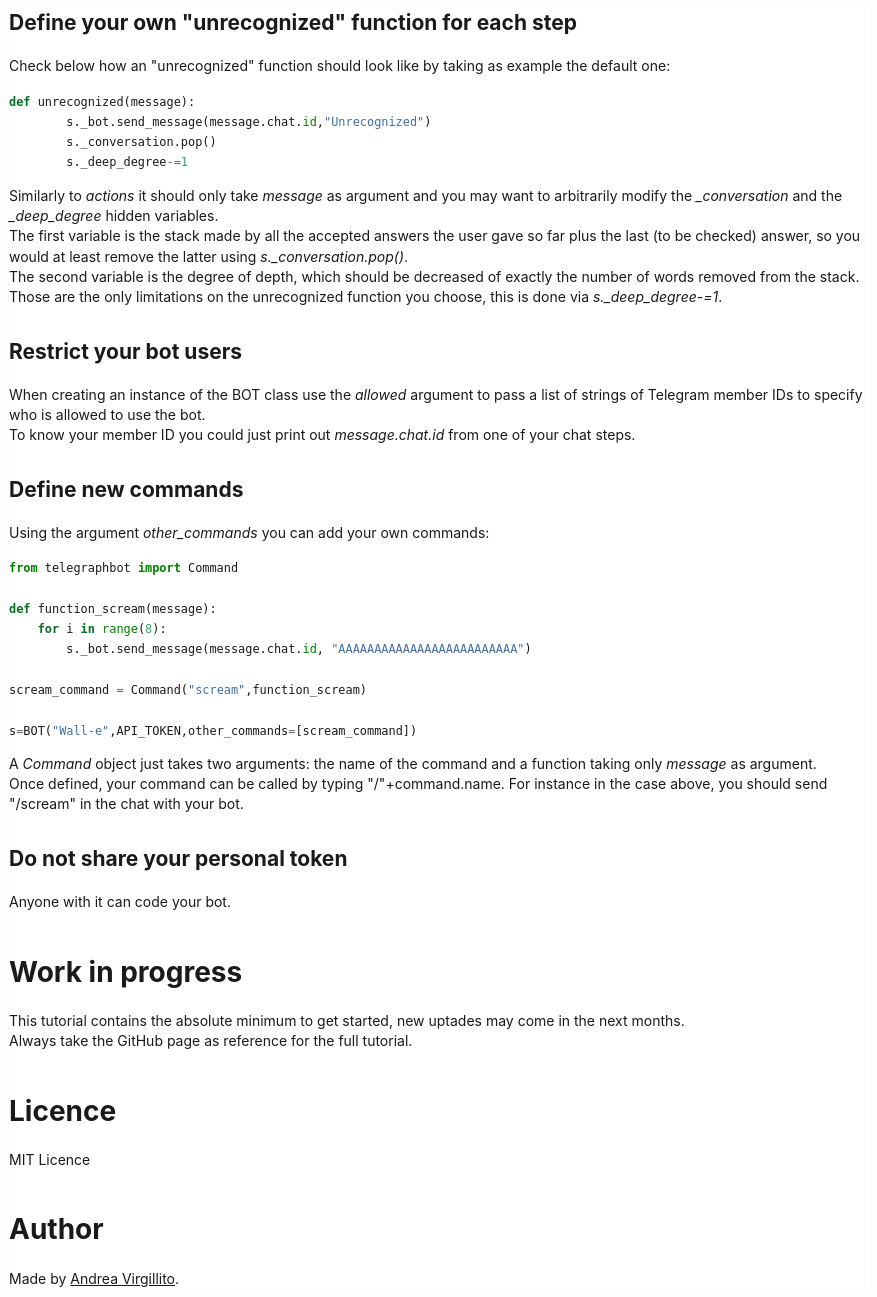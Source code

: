 ## Define your own "unrecognized" function for each step
Check below how an "unrecognized" function should look like by taking as example the default one:

```python
def unrecognized(message):
        s._bot.send_message(message.chat.id,"Unrecognized")
        s._conversation.pop()
        s._deep_degree-=1
```

Similarly to *actions* it should only take *message* as argument and you may want to arbitrarily modify the *_conversation* and the *_deep_degree* hidden variables. <br>
The first variable is the stack made by all the accepted answers the user gave so far plus the last (to be checked) answer, so you would at least remove the latter using *s._conversation.pop()*.<br>
The second variable is the degree of depth, which should be decreased of exactly the number of words removed from the stack. <br> Those are the only limitations on the unrecognized function you choose, this is done via *s._deep_degree-=1*.

## Restrict your bot users
When creating an instance of the BOT class use the *allowed* argument to pass a list of strings of Telegram member IDs to specify who is allowed to use the bot.<br>
To know your member ID you could just print out *message.chat.id* from one of your chat steps.

## Define new commands

Using the argument *other_commands* you can add your own commands:

```python
from telegraphbot import Command

def function_scream(message):
    for i in range(8):
        s._bot.send_message(message.chat.id, "AAAAAAAAAAAAAAAAAAAAAAAAA")

scream_command = Command("scream",function_scream)

s=BOT("Wall-e",API_TOKEN,other_commands=[scream_command])
```

A *Command* object just takes two arguments: the name of the command and a function taking only *message* as argument. <br>
Once defined, your command can be called by typing "/"+command.name. For instance in the case above, you should send "/scream" in the chat with your bot.

## Do not share your personal token
Anyone with it can code your bot.

# Work in progress

This tutorial contains the absolute minimum to get started, new uptades may come in the next months.<br>
Always take the GitHub page as reference for the full tutorial.

# Licence
MIT Licence
# Author
Made by [Andrea Virgillito](https://github.com/PythonUser-ux).

